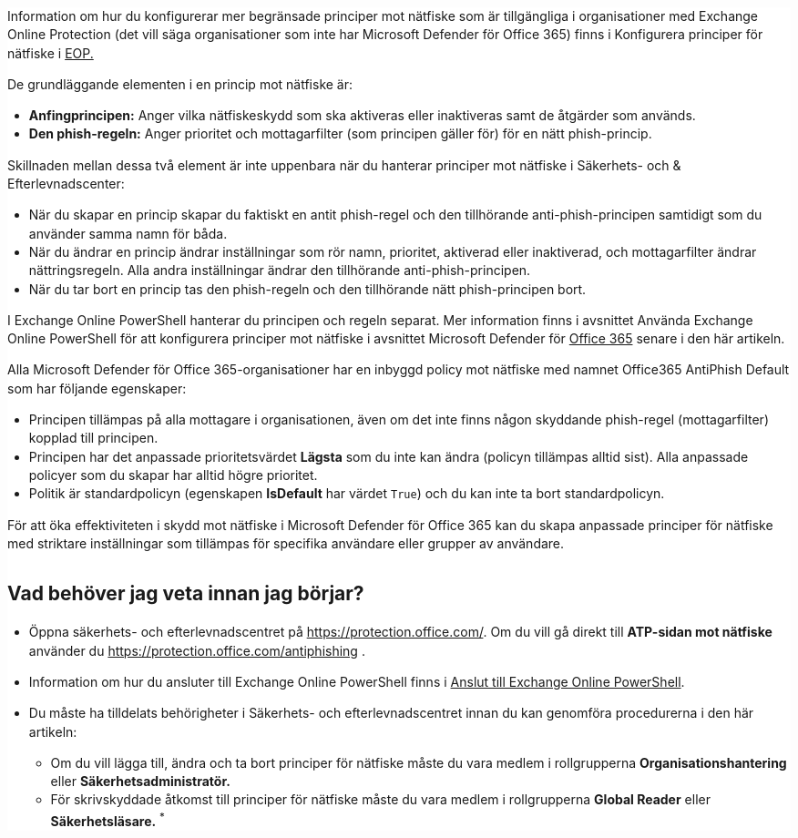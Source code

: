 Information om hur du konfigurerar mer begränsade principer mot nätfiske som är tillgängliga i organisationer med Exchange Online Protection (det vill säga organisationer som inte har Microsoft Defender för Office 365) finns i Konfigurera principer för nätfiske i [EOP.](configure-anti-phishing-policies-eop.md)

De grundläggande elementen i en princip mot nätfiske är:

- **Anfingprincipen:** Anger vilka nätfiskeskydd som ska aktiveras eller inaktiveras samt de åtgärder som används.
- **Den phish-regeln:** Anger prioritet och mottagarfilter (som principen gäller för) för en nätt phish-princip.

Skillnaden mellan dessa två element är inte uppenbara när du hanterar principer mot nätfiske i Säkerhets- och & Efterlevnadscenter:

- När du skapar en princip skapar du faktiskt en antit phish-regel och den tillhörande anti-phish-principen samtidigt som du använder samma namn för båda.
- När du ändrar en princip ändrar inställningar som rör namn, prioritet, aktiverad eller inaktiverad, och mottagarfilter ändrar nättringsregeln. Alla andra inställningar ändrar den tillhörande anti-phish-principen.
- När du tar bort en princip tas den phish-regeln och den tillhörande nätt phish-principen bort.

I Exchange Online PowerShell hanterar du principen och regeln separat. Mer information finns i avsnittet Använda Exchange Online PowerShell för att konfigurera principer mot nätfiske i avsnittet Microsoft Defender för [Office 365](#use-exchange-online-powershell-to-configure-anti-phishing-policies-in-microsoft-defender-for-office-365) senare i den här artikeln.

Alla Microsoft Defender för Office 365-organisationer har en inbyggd policy mot nätfiske med namnet Office365 AntiPhish Default som har följande egenskaper:

- Principen tillämpas på alla mottagare i organisationen, även om det inte finns någon skyddande phish-regel (mottagarfilter) kopplad till principen.
- Principen har det anpassade prioritetsvärdet **Lägsta** som du inte kan ändra (policyn tillämpas alltid sist). Alla anpassade policyer som du skapar har alltid högre prioritet.
- Politik är standardpolicyn (egenskapen **IsDefault** har värdet `True`) och du kan inte ta bort standardpolicyn.

För att öka effektiviteten i skydd mot nätfiske i Microsoft Defender för Office 365 kan du skapa anpassade principer för nätfiske med striktare inställningar som tillämpas för specifika användare eller grupper av användare.

## <a name="what-do-you-need-to-know-before-you-begin"></a>Vad behöver jag veta innan jag börjar?

- Öppna säkerhets- och efterlevnadscentret på <https://protection.office.com/>. Om du vill gå direkt till **ATP-sidan mot nätfiske** använder du <https://protection.office.com/antiphishing> .

- Information om hur du ansluter till Exchange Online PowerShell finns i [Anslut till Exchange Online PowerShell](https://docs.microsoft.com/powershell/exchange/connect-to-exchange-online-powershell).

- Du måste ha tilldelats behörigheter i Säkerhets- och efterlevnadscentret innan du kan genomföra procedurerna i den här artikeln:
  - Om du vill lägga till, ändra och ta bort principer för nätfiske måste du vara medlem i rollgrupperna **Organisationshantering** eller **Säkerhetsadministratör.**
  - För skrivskyddade åtkomst till principer för nätfiske måste du vara medlem i rollgrupperna **Global Reader** eller **Säkerhetsläsare.** <sup>\*</sup>
